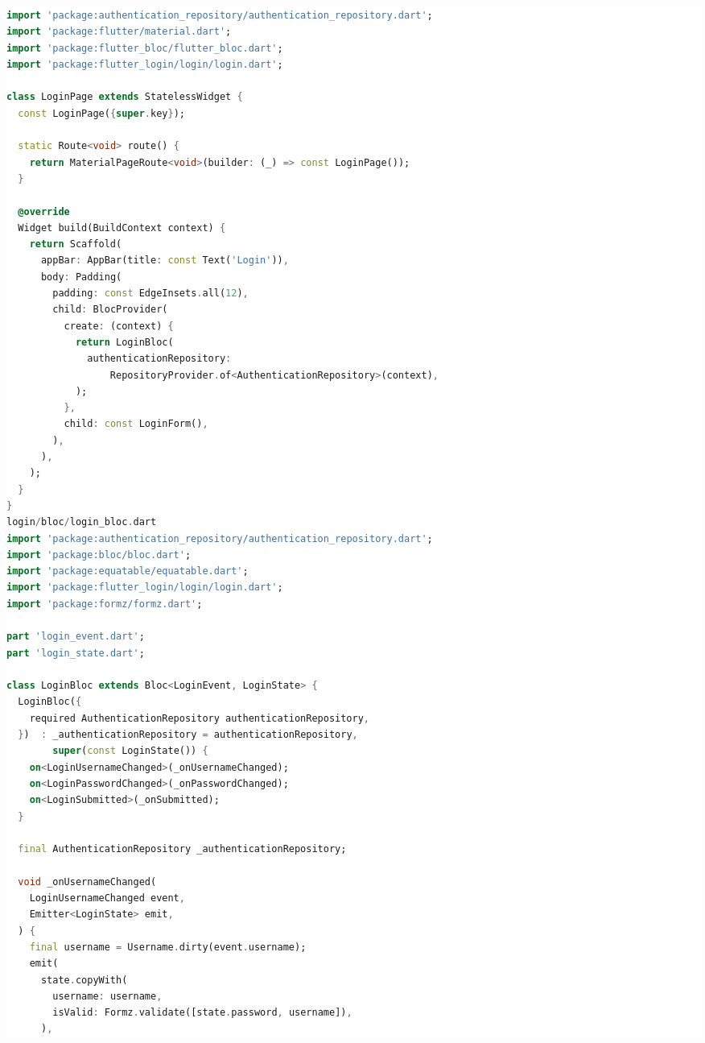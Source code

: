 ```Dart
import 'package:authentication_repository/authentication_repository.dart';
import 'package:flutter/material.dart';
import 'package:flutter_bloc/flutter_bloc.dart';
import 'package:flutter_login/login/login.dart';

class LoginPage extends StatelessWidget {
  const LoginPage({super.key});

  static Route<void> route() {
    return MaterialPageRoute<void>(builder: (_) => const LoginPage());
  }

  @override
  Widget build(BuildContext context) {
    return Scaffold(
      appBar: AppBar(title: const Text('Login')),
      body: Padding(
        padding: const EdgeInsets.all(12),
        child: BlocProvider(
          create: (context) {
            return LoginBloc(
              authenticationRepository:
                  RepositoryProvider.of<AuthenticationRepository>(context),
            );
          },
          child: const LoginForm(),
        ),
      ),
    );
  }
}
login/bloc/login_bloc.dart
import 'package:authentication_repository/authentication_repository.dart';
import 'package:bloc/bloc.dart';
import 'package:equatable/equatable.dart';
import 'package:flutter_login/login/login.dart';
import 'package:formz/formz.dart';

part 'login_event.dart';
part 'login_state.dart';

class LoginBloc extends Bloc<LoginEvent, LoginState> {
  LoginBloc({
    required AuthenticationRepository authenticationRepository,
  })  : _authenticationRepository = authenticationRepository,
        super(const LoginState()) {
    on<LoginUsernameChanged>(_onUsernameChanged);
    on<LoginPasswordChanged>(_onPasswordChanged);
    on<LoginSubmitted>(_onSubmitted);
  }

  final AuthenticationRepository _authenticationRepository;

  void _onUsernameChanged(
    LoginUsernameChanged event,
    Emitter<LoginState> emit,
  ) {
    final username = Username.dirty(event.username);
    emit(
      state.copyWith(
        username: username,
        isValid: Formz.validate([state.password, username]),
      ),
```